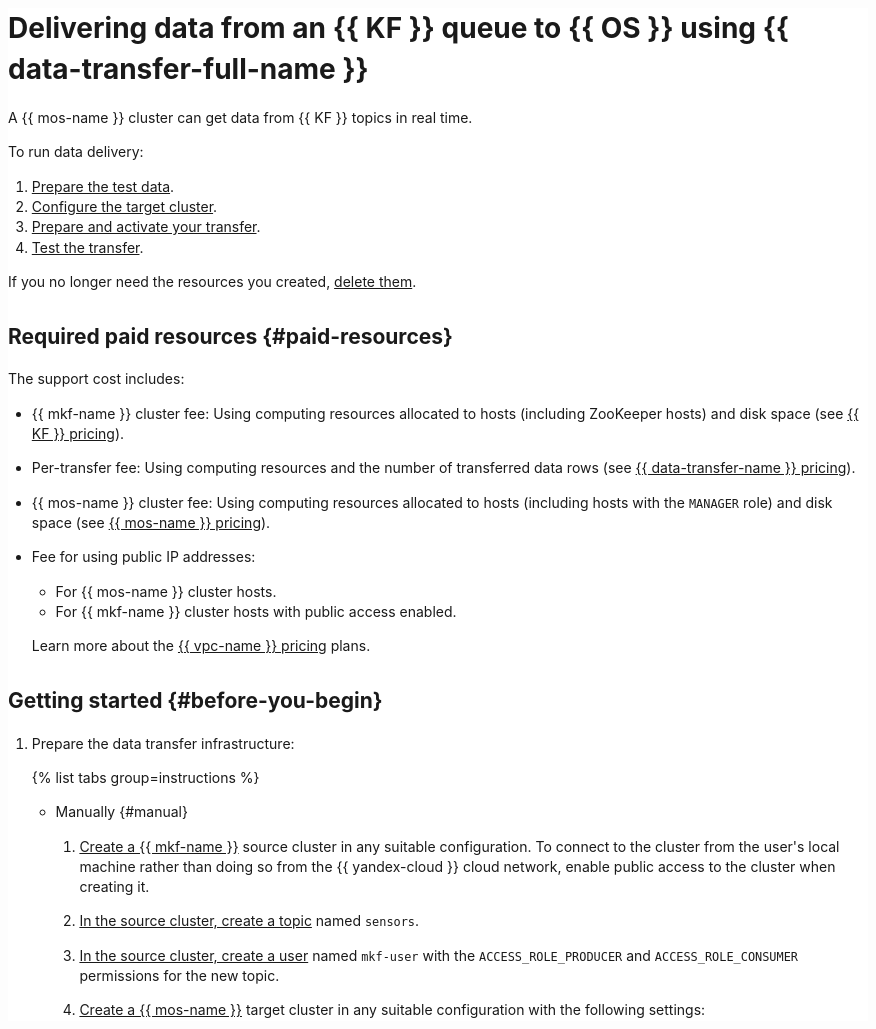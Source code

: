 # Delivering data from an {{ KF }} queue to {{ OS }} using {{ data-transfer-full-name }}


A {{ mos-name }} cluster can get data from {{ KF }} topics in real time.

To run data delivery:

1. [Prepare the test data](#prepare-data).
1. [Configure the target cluster](#configure-target).
1. [Prepare and activate your transfer](#prepare-transfer).
1. [Test the transfer](#verify-transfer).

If you no longer need the resources you created, [delete them](#clear-out).


## Required paid resources {#paid-resources}

The support cost includes:

* {{ mkf-name }} cluster fee: Using computing resources allocated to hosts (including ZooKeeper hosts) and disk space (see [{{ KF }} pricing](../../managed-kafka/pricing.md)).
* Per-transfer fee: Using computing resources and the number of transferred data rows (see [{{ data-transfer-name }} pricing](../../data-transfer/pricing.md)).
* {{ mos-name }} cluster fee: Using computing resources allocated to hosts (including hosts with the `MANAGER` role) and disk space (see [{{ mos-name }} pricing](../../managed-opensearch/pricing.md)).
* Fee for using public IP addresses:
    * For {{ mos-name }} cluster hosts.
    * For {{ mkf-name }} cluster hosts with public access enabled.
    
  Learn more about the [{{ vpc-name }} pricing](../../vpc/pricing.md) plans.


## Getting started {#before-you-begin}

1. Prepare the data transfer infrastructure:

    {% list tabs group=instructions %}

    - Manually {#manual}

        1. [Create a {{ mkf-name }}](../../managed-kafka/operations/cluster-create.md) source cluster in any suitable configuration. To connect to the cluster from the user's local machine rather than doing so from the {{ yandex-cloud }} cloud network, enable public access to the cluster when creating it.

        1. [In the source cluster, create a topic](../../managed-kafka/operations/cluster-topics.md#create-topic) named `sensors`.

        1. [In the source cluster, create a user](../../managed-kafka/operations/cluster-accounts.md#create-account) named `mkf-user` with the `ACCESS_ROLE_PRODUCER` and `ACCESS_ROLE_CONSUMER` permissions for the new topic.

        1. [Create a {{ mos-name }}](../../managed-opensearch/operations/cluster-create.md#create-cluster) target cluster in any suitable configuration with the following settings:
